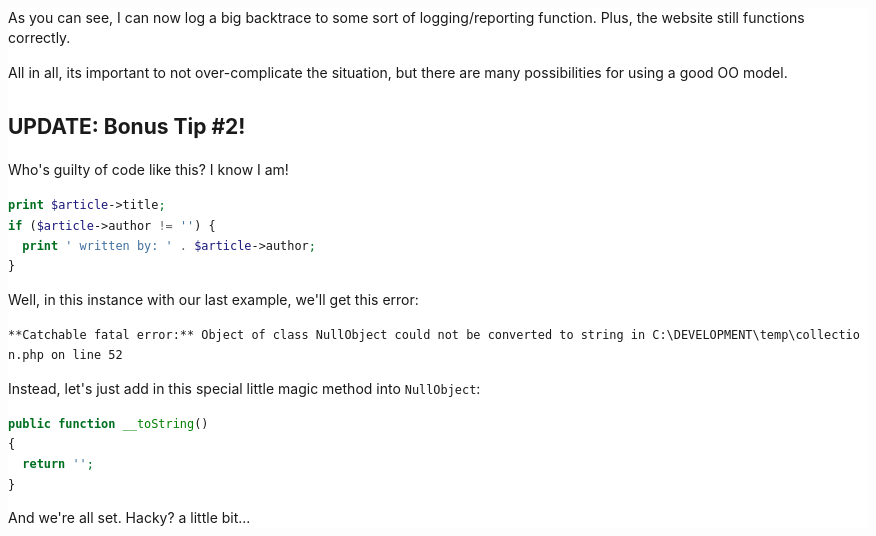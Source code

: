 As you can see, I can now log a big backtrace to some sort of logging/reporting function.  Plus, the website still functions correctly.

All in all, its important to not over-complicate the situation, but there are many possibilities for using a good OO model.

## UPDATE: Bonus Tip #2!

Who's guilty of code like this? I know I am!

```php
print $article->title;
if ($article->author != '') {
  print ' written by: ' . $article->author;
}
```

Well, in this instance with our last example, we'll get this error:

```txt
**Catchable fatal error:** Object of class NullObject could not be converted to string in C:\DEVELOPMENT\temp\collection.php on line 52
```

Instead, let's just add in this special little magic method into `NullObject`:

```php
public function __toString()
{
  return '';
}
```

And we're all set.  Hacky?  a little bit...
